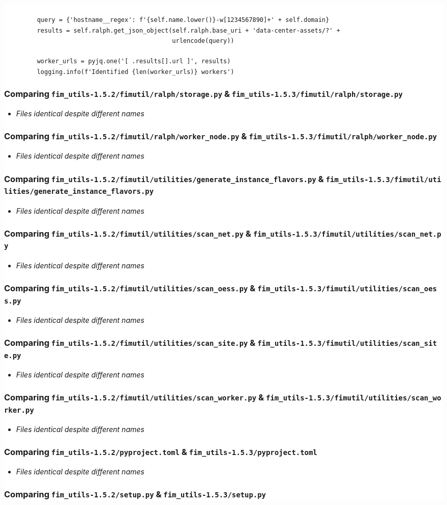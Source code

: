 ```diff
 
         query = {'hostname__regex': f'{self.name.lower()}-w[1234567890]+' + self.domain}
         results = self.ralph.get_json_object(self.ralph.base_uri + 'data-center-assets/?' +
                                              urlencode(query))
 
         worker_urls = pyjq.one('[ .results[].url ]', results)
         logging.info(f'Identified {len(worker_urls)} workers')
```

### Comparing `fim_utils-1.5.2/fimutil/ralph/storage.py` & `fim_utils-1.5.3/fimutil/ralph/storage.py`

 * *Files identical despite different names*

### Comparing `fim_utils-1.5.2/fimutil/ralph/worker_node.py` & `fim_utils-1.5.3/fimutil/ralph/worker_node.py`

 * *Files identical despite different names*

### Comparing `fim_utils-1.5.2/fimutil/utilities/generate_instance_flavors.py` & `fim_utils-1.5.3/fimutil/utilities/generate_instance_flavors.py`

 * *Files identical despite different names*

### Comparing `fim_utils-1.5.2/fimutil/utilities/scan_net.py` & `fim_utils-1.5.3/fimutil/utilities/scan_net.py`

 * *Files identical despite different names*

### Comparing `fim_utils-1.5.2/fimutil/utilities/scan_oess.py` & `fim_utils-1.5.3/fimutil/utilities/scan_oess.py`

 * *Files identical despite different names*

### Comparing `fim_utils-1.5.2/fimutil/utilities/scan_site.py` & `fim_utils-1.5.3/fimutil/utilities/scan_site.py`

 * *Files identical despite different names*

### Comparing `fim_utils-1.5.2/fimutil/utilities/scan_worker.py` & `fim_utils-1.5.3/fimutil/utilities/scan_worker.py`

 * *Files identical despite different names*

### Comparing `fim_utils-1.5.2/pyproject.toml` & `fim_utils-1.5.3/pyproject.toml`

 * *Files identical despite different names*

### Comparing `fim_utils-1.5.2/setup.py` & `fim_utils-1.5.3/setup.py`
